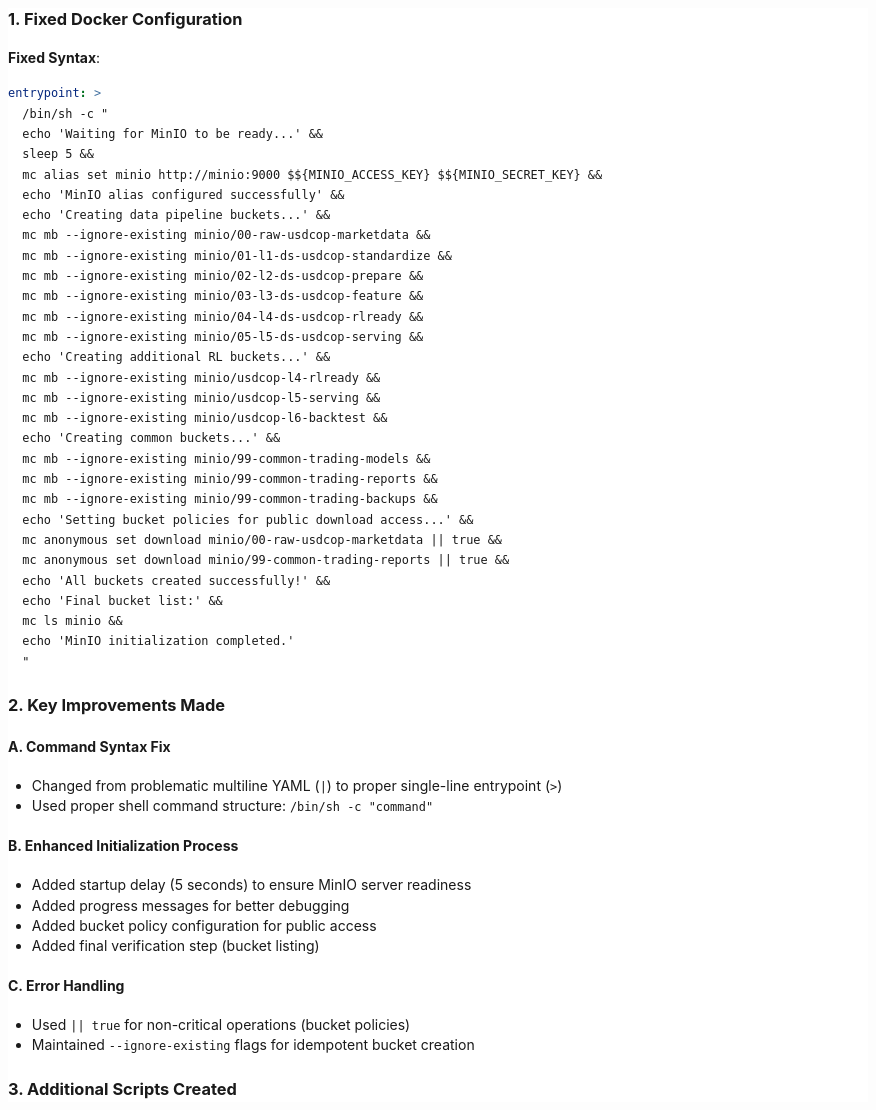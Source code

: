 ### 1. Fixed Docker Configuration

**Fixed Syntax**:
```yaml
entrypoint: >
  /bin/sh -c "
  echo 'Waiting for MinIO to be ready...' &&
  sleep 5 &&
  mc alias set minio http://minio:9000 $${MINIO_ACCESS_KEY} $${MINIO_SECRET_KEY} &&
  echo 'MinIO alias configured successfully' &&
  echo 'Creating data pipeline buckets...' &&
  mc mb --ignore-existing minio/00-raw-usdcop-marketdata &&
  mc mb --ignore-existing minio/01-l1-ds-usdcop-standardize &&
  mc mb --ignore-existing minio/02-l2-ds-usdcop-prepare &&
  mc mb --ignore-existing minio/03-l3-ds-usdcop-feature &&
  mc mb --ignore-existing minio/04-l4-ds-usdcop-rlready &&
  mc mb --ignore-existing minio/05-l5-ds-usdcop-serving &&
  echo 'Creating additional RL buckets...' &&
  mc mb --ignore-existing minio/usdcop-l4-rlready &&
  mc mb --ignore-existing minio/usdcop-l5-serving &&
  mc mb --ignore-existing minio/usdcop-l6-backtest &&
  echo 'Creating common buckets...' &&
  mc mb --ignore-existing minio/99-common-trading-models &&
  mc mb --ignore-existing minio/99-common-trading-reports &&
  mc mb --ignore-existing minio/99-common-trading-backups &&
  echo 'Setting bucket policies for public download access...' &&
  mc anonymous set download minio/00-raw-usdcop-marketdata || true &&
  mc anonymous set download minio/99-common-trading-reports || true &&
  echo 'All buckets created successfully!' &&
  echo 'Final bucket list:' &&
  mc ls minio &&
  echo 'MinIO initialization completed.'
  "
```

### 2. Key Improvements Made

#### A. Command Syntax Fix
- Changed from problematic multiline YAML (`|`) to proper single-line entrypoint (`>`)
- Used proper shell command structure: `/bin/sh -c "command"`

#### B. Enhanced Initialization Process
- Added startup delay (5 seconds) to ensure MinIO server readiness
- Added progress messages for better debugging
- Added bucket policy configuration for public access
- Added final verification step (bucket listing)

#### C. Error Handling
- Used `|| true` for non-critical operations (bucket policies)
- Maintained `--ignore-existing` flags for idempotent bucket creation

### 3. Additional Scripts Created
